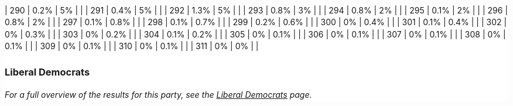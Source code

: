 | 290 | 0.2% | 5% |  |
| 291 | 0.4% | 5% |  |
| 292 | 1.3% | 5% |  |
| 293 | 0.8% | 3% |  |
| 294 | 0.8% | 2% |  |
| 295 | 0.1% | 2% |  |
| 296 | 0.8% | 2% |  |
| 297 | 0.1% | 0.8% |  |
| 298 | 0.1% | 0.7% |  |
| 299 | 0.2% | 0.6% |  |
| 300 | 0% | 0.4% |  |
| 301 | 0.1% | 0.4% |  |
| 302 | 0% | 0.3% |  |
| 303 | 0% | 0.2% |  |
| 304 | 0.1% | 0.2% |  |
| 305 | 0% | 0.1% |  |
| 306 | 0% | 0.1% |  |
| 307 | 0% | 0.1% |  |
| 308 | 0% | 0.1% |  |
| 309 | 0% | 0.1% |  |
| 310 | 0% | 0.1% |  |
| 311 | 0% | 0% |  |

### Liberal Democrats

*For a full overview of the results for this party, see the [Liberal Democrats](party-liberaldemocrats.html) page.*
